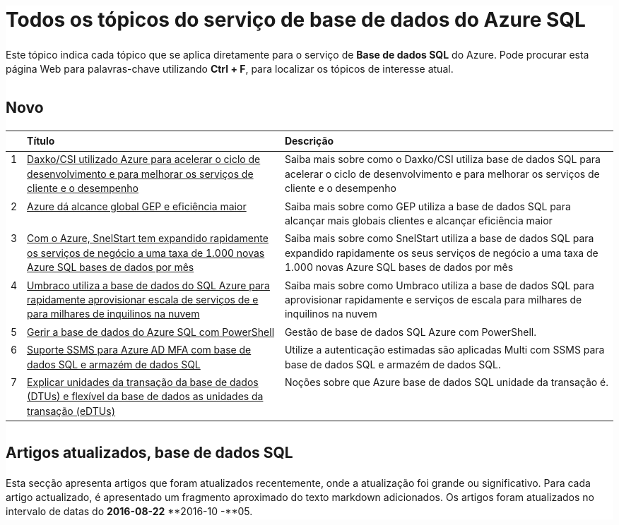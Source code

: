 <properties
    pageTitle="Todos os tópicos do serviço de base de dados SQL | Microsoft Azure"
    description="Tabela de todos os tópicos para o serviço Azure com o nome da base de dados de SQL que existem no http://azure.microsoft.com/documentation/articles/, título e descrição."
    services="sql-database"
    documentationCenter=""
    authors="MightyPen"
    manager="jhubbard"
    editor="MightyPen"/>

<tags
    ms.service="sql-database"
    ms.workload="sql-database"
    ms.tgt_pltfrm="na"
    ms.devlang="na"
    ms.topic="article"
    ms.date="10/05/2016"
    ms.author="genemi"/>


# <a name="all-topics-for-azure-sql-database-service"></a>Todos os tópicos do serviço de base de dados do Azure SQL

Este tópico indica cada tópico que se aplica diretamente para o serviço de **Base de dados SQL** do Azure. Pode procurar esta página Web para palavras-chave utilizando **Ctrl + F**, para localizar os tópicos de interesse atual.




## <a name="new"></a>Novo

| &nbsp; | Título | Descrição |
| --: | :-- | :-- |
| 1 | [Daxko/CSI utilizado Azure para acelerar o ciclo de desenvolvimento e para melhorar os serviços de cliente e o desempenho](sql-database-implementation-daxko.md) | Saiba mais sobre como o Daxko/CSI utiliza base de dados SQL para acelerar o ciclo de desenvolvimento e para melhorar os serviços de cliente e o desempenho |
| 2 | [Azure dá alcance global GEP e eficiência maior](sql-database-implementation-gep.md) | Saiba mais sobre como GEP utiliza a base de dados SQL para alcançar mais globais clientes e alcançar eficiência maior |
| 3 | [Com o Azure, SnelStart tem expandido rapidamente os serviços de negócio a uma taxa de 1.000 novas Azure SQL bases de dados por mês](sql-database-implementation-snelstart.md) | Saiba mais sobre como SnelStart utiliza a base de dados SQL para expandido rapidamente os seus serviços de negócio a uma taxa de 1.000 novas Azure SQL bases de dados por mês |
| 4 | [Umbraco utiliza a base de dados do SQL Azure para rapidamente aprovisionar escala de serviços de e para milhares de inquilinos na nuvem](sql-database-implementation-umbraco.md) | Saiba mais sobre como Umbraco utiliza a base de dados SQL para aprovisionar rapidamente e serviços de escala para milhares de inquilinos na nuvem |
| 5 | [Gerir a base de dados do Azure SQL com PowerShell](sql-database-manage-powershell.md) | Gestão de base de dados SQL Azure com PowerShell. |
| 6 | [Suporte SSMS para Azure AD MFA com base de dados SQL e armazém de dados SQL](sql-database-ssms-mfa-authentication.md) | Utilize a autenticação estimadas são aplicadas Multi com SSMS para base de dados SQL e armazém de dados SQL. |
| 7 | [Explicar unidades da transação da base de dados (DTUs) e flexível da base de dados as unidades da transação (eDTUs)](sql-database-what-is-a-dtu.md) | Noções sobre que Azure base de dados SQL unidade da transação é. |


## <a name="updated-articles-sql-database"></a>Artigos atualizados, base de dados SQL

Esta secção apresenta artigos que foram atualizados recentemente, onde a atualização foi grande ou significativo. Para cada artigo actualizado, é apresentado um fragmento aproximado do texto markdown adicionados. Os artigos foram atualizados no intervalo de datas do **2016-08-22** **2016-10 -**05.
